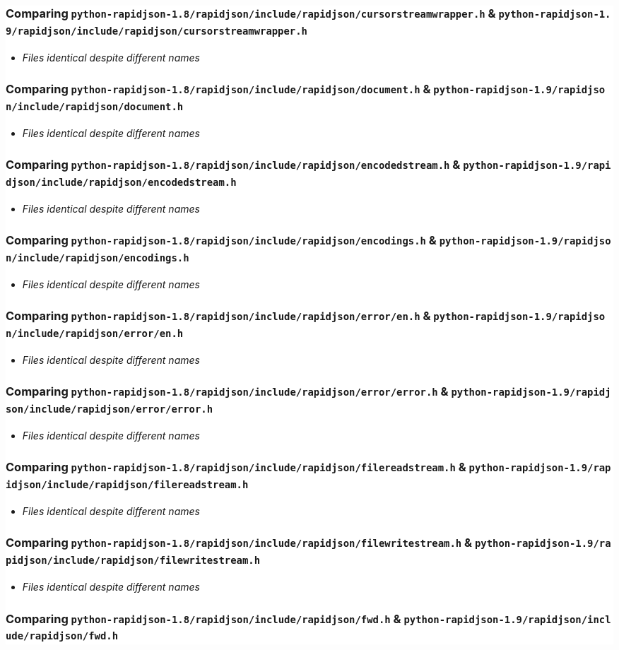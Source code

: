### Comparing `python-rapidjson-1.8/rapidjson/include/rapidjson/cursorstreamwrapper.h` & `python-rapidjson-1.9/rapidjson/include/rapidjson/cursorstreamwrapper.h`

 * *Files identical despite different names*

### Comparing `python-rapidjson-1.8/rapidjson/include/rapidjson/document.h` & `python-rapidjson-1.9/rapidjson/include/rapidjson/document.h`

 * *Files identical despite different names*

### Comparing `python-rapidjson-1.8/rapidjson/include/rapidjson/encodedstream.h` & `python-rapidjson-1.9/rapidjson/include/rapidjson/encodedstream.h`

 * *Files identical despite different names*

### Comparing `python-rapidjson-1.8/rapidjson/include/rapidjson/encodings.h` & `python-rapidjson-1.9/rapidjson/include/rapidjson/encodings.h`

 * *Files identical despite different names*

### Comparing `python-rapidjson-1.8/rapidjson/include/rapidjson/error/en.h` & `python-rapidjson-1.9/rapidjson/include/rapidjson/error/en.h`

 * *Files identical despite different names*

### Comparing `python-rapidjson-1.8/rapidjson/include/rapidjson/error/error.h` & `python-rapidjson-1.9/rapidjson/include/rapidjson/error/error.h`

 * *Files identical despite different names*

### Comparing `python-rapidjson-1.8/rapidjson/include/rapidjson/filereadstream.h` & `python-rapidjson-1.9/rapidjson/include/rapidjson/filereadstream.h`

 * *Files identical despite different names*

### Comparing `python-rapidjson-1.8/rapidjson/include/rapidjson/filewritestream.h` & `python-rapidjson-1.9/rapidjson/include/rapidjson/filewritestream.h`

 * *Files identical despite different names*

### Comparing `python-rapidjson-1.8/rapidjson/include/rapidjson/fwd.h` & `python-rapidjson-1.9/rapidjson/include/rapidjson/fwd.h`
